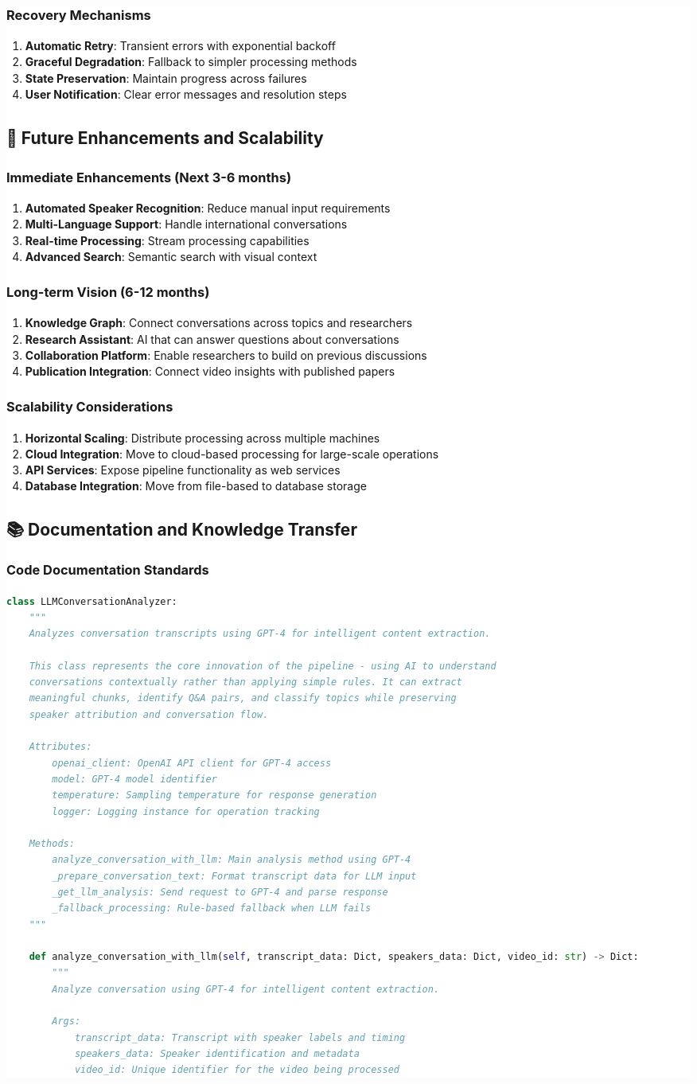 ### **Recovery Mechanisms**
1. **Automatic Retry**: Transient errors with exponential backoff
2. **Graceful Degradation**: Fallback to simpler processing methods
3. **State Preservation**: Maintain progress across failures
4. **User Notification**: Clear error messages and resolution steps

## 🔮 **Future Enhancements and Scalability**

### **Immediate Enhancements (Next 3-6 months)**
1. **Automated Speaker Recognition**: Reduce manual input requirements
2. **Multi-Language Support**: Handle international conversations
3. **Real-time Processing**: Stream processing capabilities
4. **Advanced Search**: Semantic search with visual context

### **Long-term Vision (6-12 months)**
1. **Knowledge Graph**: Connect conversations across topics and researchers
2. **Research Assistant**: AI that can answer questions about conversations
3. **Collaboration Platform**: Enable researchers to build on previous discussions
4. **Publication Integration**: Connect video insights with published papers

### **Scalability Considerations**
1. **Horizontal Scaling**: Distribute processing across multiple machines
2. **Cloud Integration**: Move to cloud-based processing for large-scale operations
3. **API Services**: Expose pipeline functionality as web services
4. **Database Integration**: Move from file-based to database storage

## 📚 **Documentation and Knowledge Transfer**

### **Code Documentation Standards**
```python
class LLMConversationAnalyzer:
    """
    Analyzes conversation transcripts using GPT-4 for intelligent content extraction.
    
    This class represents the core innovation of the pipeline - using AI to understand
    conversations contextually rather than applying simple rules. It can extract
    meaningful chunks, identify Q&A pairs, and classify topics while preserving
    speaker attribution and conversation flow.
    
    Attributes:
        openai_client: OpenAI API client for GPT-4 access
        model: GPT-4 model identifier
        temperature: Sampling temperature for response generation
        logger: Logging instance for operation tracking
    
    Methods:
        analyze_conversation_with_llm: Main analysis method using GPT-4
        _prepare_conversation_text: Format transcript data for LLM input
        _get_llm_analysis: Send request to GPT-4 and parse response
        _fallback_processing: Rule-based fallback when LLM fails
    """
    
    def analyze_conversation_with_llm(self, transcript_data: Dict, speakers_data: Dict, video_id: str) -> Dict:
        """
        Analyze conversation using GPT-4 for intelligent content extraction.
        
        Args:
            transcript_data: Transcript with speaker labels and timing
            speakers_data: Speaker identification and metadata
            video_id: Unique identifier for the video being processed
```